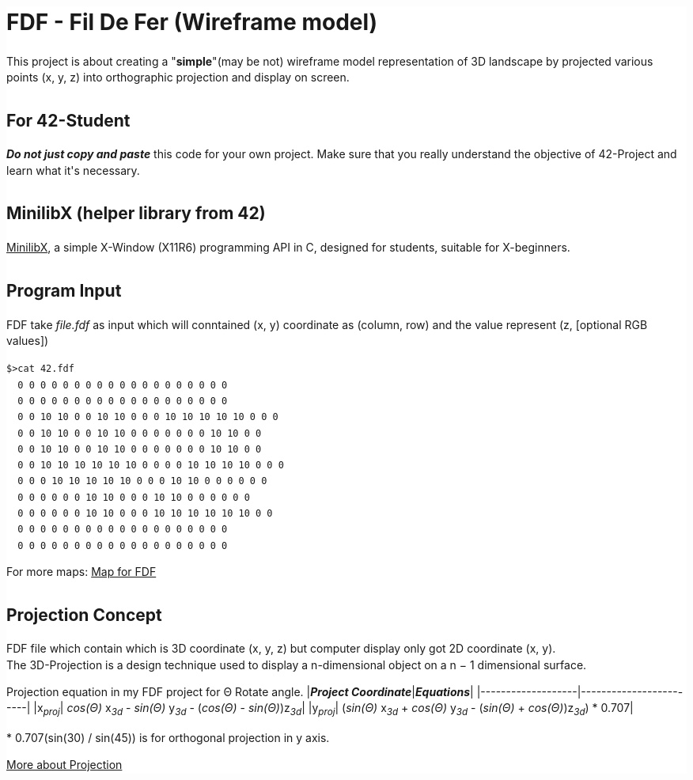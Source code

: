 # FDF - Fil De Fer (Wireframe model)

This project is about creating a "**simple**"(may be not) wireframe model representation of 3D landscape by projected various points (x, y, z) into orthographic projection
and display on screen.

## For 42-Student
***Do not just copy and paste*** this code for your own project. Make sure that you really understand the objective of 42-Project and learn what it's necessary.

## MinilibX (helper library from 42)
[MinilibX](https://github.com/42Paris/minilibx-linux), a simple X-Window (X11R6) programming API in C, designed for students, suitable for X-beginners.

## Program Input
FDF take *file.fdf* as input which will conntained (x, y) coordinate as (column, row) and the value represent (z, [optional RGB values])
```COMMANDLINE
$>cat 42.fdf
  0 0 0 0 0 0 0 0 0 0 0 0 0 0 0 0 0 0 0
  0 0 0 0 0 0 0 0 0 0 0 0 0 0 0 0 0 0 0
  0 0 10 10 0 0 10 10 0 0 0 10 10 10 10 10 0 0 0
  0 0 10 10 0 0 10 10 0 0 0 0 0 0 0 10 10 0 0
  0 0 10 10 0 0 10 10 0 0 0 0 0 0 0 10 10 0 0
  0 0 10 10 10 10 10 10 0 0 0 0 10 10 10 10 0 0 0
  0 0 0 10 10 10 10 10 0 0 0 10 10 0 0 0 0 0 0
  0 0 0 0 0 0 10 10 0 0 0 10 10 0 0 0 0 0 0
  0 0 0 0 0 0 10 10 0 0 0 10 10 10 10 10 10 0 0
  0 0 0 0 0 0 0 0 0 0 0 0 0 0 0 0 0 0 0
  0 0 0 0 0 0 0 0 0 0 0 0 0 0 0 0 0 0 0
```
For more maps: [Map for FDF](https://github.com/KTangg/42Bangkok-fdf/files/8411040/maps.1.zip) 

## Projection Concept
FDF file which contain which is 3D coordinate (x, y, z) but computer display only got 2D coordinate (x, y). \
The 3D-Projection is a design technique used to display a n-dimensional object on a n − 1 dimensional surface.

Projection equation in my FDF project for Θ Rotate angle.
|***Project Coordinate***|***Equations***|
|-------------------|------------------------|
|x<sub>*proj*</sub>| *cos(Θ)* x<sub>*3d*</sub> - *sin(Θ)* y<sub>*3d*</sub> - (*cos(Θ)* - *sin(Θ)*)z<sub>*3d*</sub>|
|y<sub>*proj*</sub>| (*sin(Θ)* x<sub>*3d*</sub> + *cos(Θ)* y<sub>*3d*</sub> - (*sin(Θ)* + *cos(Θ)*)z<sub>*3d*</sub>) \* 0.707|

\* 0.707(sin(30) / sin(45)) is for orthogonal projection in y axis.

[More about Projection](https://en.wikipedia.org/wiki/3D_projection)
